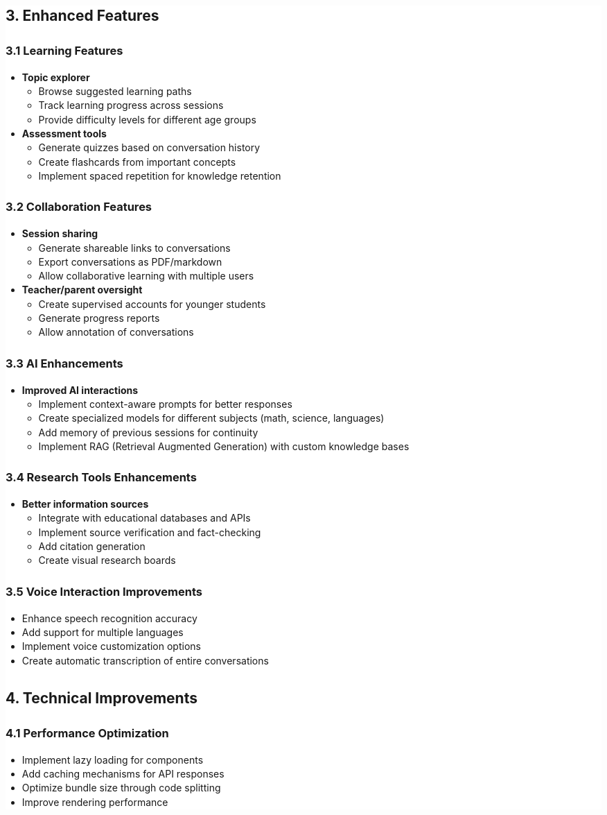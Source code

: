 ## 3. Enhanced Features

### 3.1 Learning Features
- **Topic explorer**
  - Browse suggested learning paths
  - Track learning progress across sessions
  - Provide difficulty levels for different age groups
- **Assessment tools**
  - Generate quizzes based on conversation history
  - Create flashcards from important concepts
  - Implement spaced repetition for knowledge retention

### 3.2 Collaboration Features
- **Session sharing**
  - Generate shareable links to conversations
  - Export conversations as PDF/markdown
  - Allow collaborative learning with multiple users
- **Teacher/parent oversight**
  - Create supervised accounts for younger students
  - Generate progress reports
  - Allow annotation of conversations

### 3.3 AI Enhancements
- **Improved AI interactions**
  - Implement context-aware prompts for better responses
  - Create specialized models for different subjects (math, science, languages)
  - Add memory of previous sessions for continuity
  - Implement RAG (Retrieval Augmented Generation) with custom knowledge bases

### 3.4 Research Tools Enhancements
- **Better information sources**
  - Integrate with educational databases and APIs
  - Implement source verification and fact-checking
  - Add citation generation
  - Create visual research boards

### 3.5 Voice Interaction Improvements
- Enhance speech recognition accuracy
- Add support for multiple languages
- Implement voice customization options
- Create automatic transcription of entire conversations

## 4. Technical Improvements

### 4.1 Performance Optimization
- Implement lazy loading for components
- Add caching mechanisms for API responses
- Optimize bundle size through code splitting
- Improve rendering performance
